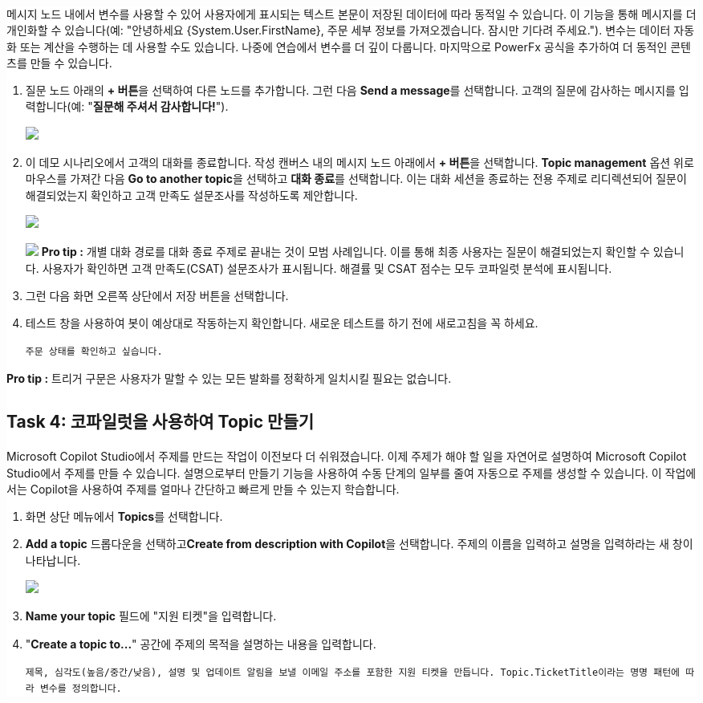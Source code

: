 메시지 노드 내에서 변수를 사용할 수 있어 사용자에게 표시되는 텍스트 본문이 저장된 데이터에 따라 동적일 수 있습니다. 
이 기능을 통해 메시지를 더 개인화할 수 있습니다(예: \"안녕하세요 {System.User.FirstName}, 주문 세부 정보를 가져오겠습니다. 잠시만 기다려 주세요.\"). 
변수는 데이터 자동화 또는 계산을 수행하는 데 사용할 수도 있습니다. 
나중에 연습에서 변수를 더 깊이 다룹니다. 
마지막으로 PowerFx 공식을 추가하여 더 동적인 콘텐츠를 만들 수 있습니다.

1.  질문 노드 아래의 **+ 버튼**을 선택하여 다른 노드를 추가합니다. 
그런 다음 **Send a message**를 선택합니다. 
고객의 질문에 감사하는 메시지를 입력합니다(예: \"**질문해 주셔서 감사합니다!**\").

       <img src="./images/image22.png">

2.  이 데모 시나리오에서 고객의 대화를 종료합니다.
작성 캔버스 내의 메시지 노드 아래에서 **+ 버튼**을 선택합니다.
**Topic management** 옵션 위로 마우스를 가져간 다음 **Go to another topic**을 선택하고 **대화 종료**를 선택합니다.
이는 대화 세션을 종료하는 전용 주제로 리디렉션되어 질문이 해결되었는지 확인하고 고객 만족도 설문조사를 작성하도록 제안합니다.

    <img src="./images/image23.png">

    <img src="./images/image4.svg" width="30"> **Pro tip :** 개별 대화 경로를 대화 종료 주제로 끝내는 것이 모범 사례입니다. 이를 통해 최종 사용자는 질문이 해결되었는지  확인할 수 있습니다. 사용자가 확인하면 고객 만족도(CSAT) 설문조사가 표시됩니다. 해결률 및 CSAT 점수는 모두 코파일럿 분석에 표시됩니다.  

3.  그런 다음 화면 오른쪽 상단에서 저장 버튼을 선택합니다.

4.  테스트 창을 사용하여 봇이 예상대로 작동하는지 확인합니다. 새로운 테스트를 하기 전에 새로고침을 꼭 하세요.

    ```
    주문 상태를 확인하고 싶습니다.
    ```

**Pro tip :** 트리거 구문은 사용자가 말할 수 있는 모든 발화를   정확하게 일치시킬 필요는 없습니다.      

## Task 4: 코파일럿을 사용하여 Topic 만들기

Microsoft Copilot Studio에서 주제를 만드는 작업이 이전보다 더
쉬워졌습니다. 이제 주제가 해야 할 일을 자연어로 설명하여 Microsoft
Copilot Studio에서 주제를 만들 수 있습니다. 설명으로부터 만들기 기능을
사용하여 수동 단계의 일부를 줄여 자동으로 주제를 생성할 수 있습니다. 이
작업에서는 Copilot을 사용하여 주제를 얼마나 간단하고 빠르게 만들 수
있는지 학습합니다.

1.  화면 상단 메뉴에서 **Topics**를 선택합니다.

2.  **Add a topic** 드롭다운을 선택하고**Create from description with Copilot**을 선택합니다.
주제의 이름을 입력하고 설명을 입력하라는 새 창이 나타납니다.

    <img src="./images/image24.png">

3.  **Name your topic** 필드에 \"지원 티켓\"을 입력합니다.

4. \"**Create a topic to...**\" 공간에 주제의 목적을 설명하는 내용을 입력합니다.
        
    ```
    제목, 심각도(높음/중간/낮음), 설명 및 업데이트 알림을 보낼 이메일 주소를 포함한 지원 티켓을 만듭니다. Topic.TicketTitle이라는 명명 패턴에 따라 변수를 정의합니다.
    ```
